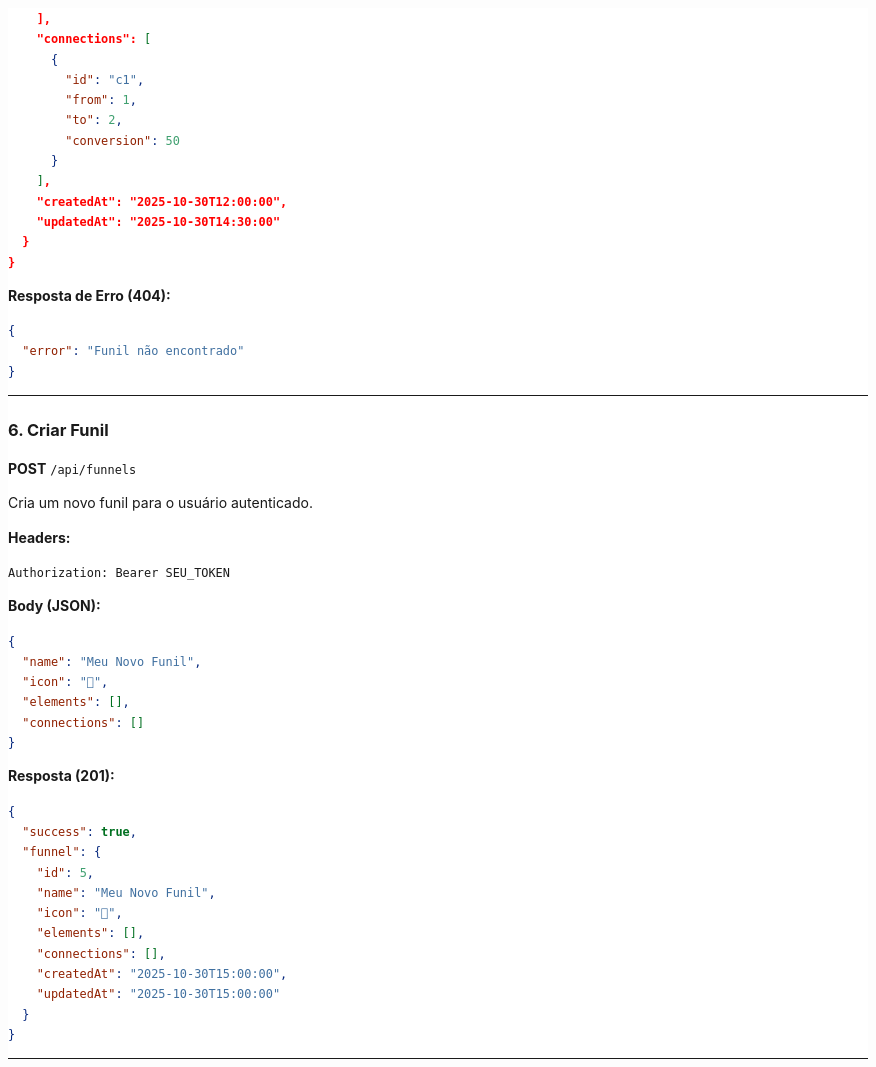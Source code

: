 ```json
    ],
    "connections": [
      {
        "id": "c1",
        "from": 1,
        "to": 2,
        "conversion": 50
      }
    ],
    "createdAt": "2025-10-30T12:00:00",
    "updatedAt": "2025-10-30T14:30:00"
  }
}
```

**Resposta de Erro (404):**
```json
{
  "error": "Funil não encontrado"
}
```

---

### 6. Criar Funil
**POST** `/api/funnels`

Cria um novo funil para o usuário autenticado.

**Headers:**
```
Authorization: Bearer SEU_TOKEN
```

**Body (JSON):**
```json
{
  "name": "Meu Novo Funil",
  "icon": "🚀",
  "elements": [],
  "connections": []
}
```

**Resposta (201):**
```json
{
  "success": true,
  "funnel": {
    "id": 5,
    "name": "Meu Novo Funil",
    "icon": "🚀",
    "elements": [],
    "connections": [],
    "createdAt": "2025-10-30T15:00:00",
    "updatedAt": "2025-10-30T15:00:00"
  }
}
```

---